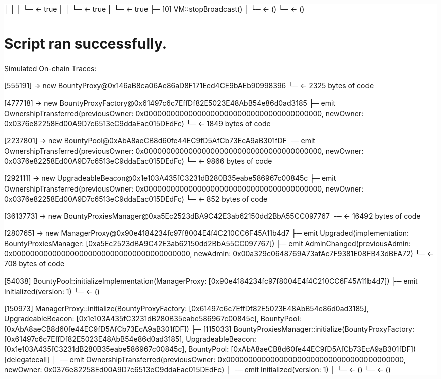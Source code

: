 │ │ │ └─ ← true
│ │ └─ ← true
│ └─ ← true
├─ [0] VM::stopBroadcast()
│ └─ ← ()
└─ ← ()

# Script ran successfully.

Simulated On-chain Traces:

[555191] → new BountyProxy@0x146aB8ca06Ae86aD8F171Eed4CE9bAEb90998396
└─ ← 2325 bytes of code

[477718] → new BountyProxyFactory@0x61497c6c7EffDf82E5023E48AbB54e86d0ad3185
├─ emit OwnershipTransferred(previousOwner: 0x0000000000000000000000000000000000000000, newOwner: 0x0376e82258Ed00A9D7c6513eC9ddaEac015DEdFc)
└─ ← 1849 bytes of code

[2237801] → new BountyPool@0xAbA8aeCB8d60fe44EC9fD5AfCb73EcA9aB301fDF
├─ emit OwnershipTransferred(previousOwner: 0x0000000000000000000000000000000000000000, newOwner: 0x0376e82258Ed00A9D7c6513eC9ddaEac015DEdFc)
└─ ← 9866 bytes of code

[292111] → new UpgradeableBeacon@0x1e103A435fC3231dB280B35eabe586967c00845c
├─ emit OwnershipTransferred(previousOwner: 0x0000000000000000000000000000000000000000, newOwner: 0x0376e82258Ed00A9D7c6513eC9ddaEac015DEdFc)
└─ ← 852 bytes of code

[3613773] → new BountyProxiesManager@0xa5Ec2523dBA9C42E3ab62150dd2BbA55CC097767
└─ ← 16492 bytes of code

[280765] → new ManagerProxy@0x90e4184234fc97f8004E4f4C210CC6F45A11b4d7
├─ emit Upgraded(implementation: BountyProxiesManager: [0xa5Ec2523dBA9C42E3ab62150dd2BbA55CC097767])
├─ emit AdminChanged(previousAdmin: 0x0000000000000000000000000000000000000000, newAdmin: 0x00a329c0648769A73afAc7F9381E08FB43dBEA72)
└─ ← 708 bytes of code

[54038] BountyPool::initializeImplementation(ManagerProxy: [0x90e4184234fc97f8004E4f4C210CC6F45A11b4d7])
├─ emit Initialized(version: 1)
└─ ← ()

[150973] ManagerProxy::initialize(BountyProxyFactory: [0x61497c6c7EffDf82E5023E48AbB54e86d0ad3185], UpgradeableBeacon: [0x1e103A435fC3231dB280B35eabe586967c00845c], BountyPool: [0xAbA8aeCB8d60fe44EC9fD5AfCb73EcA9aB301fDF])
├─ [115033] BountyProxiesManager::initialize(BountyProxyFactory: [0x61497c6c7EffDf82E5023E48AbB54e86d0ad3185], UpgradeableBeacon: [0x1e103A435fC3231dB280B35eabe586967c00845c], BountyPool: [0xAbA8aeCB8d60fe44EC9fD5AfCb73EcA9aB301fDF]) [delegatecall]
│ ├─ emit OwnershipTransferred(previousOwner: 0x0000000000000000000000000000000000000000, newOwner: 0x0376e82258Ed00A9D7c6513eC9ddaEac015DEdFc)
│ ├─ emit Initialized(version: 1)
│ └─ ← ()
└─ ← ()
